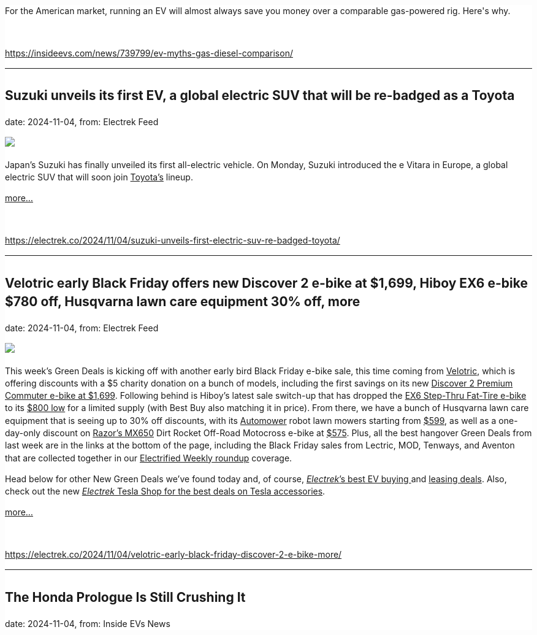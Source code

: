 For the American market, running an EV will almost always save you money over a comparable gas-powered rig. Here's why. 

<br> 

<https://insideevs.com/news/739799/ev-myths-gas-diesel-comparison/>

---

## Suzuki unveils its first EV, a global electric SUV that will be re-badged as a Toyota

date: 2024-11-04, from: Electrek Feed

<div class="feat-image"><img src="https://electrek.co/wp-content/uploads/sites/3/2024/11/Suzuki-electric-SUV-Toyota-1.jpeg?quality=82&#038;strip=all&#038;w=1400" /></div><p>Japan’s Suzuki has finally unveiled its first all-electric vehicle. On Monday, Suzuki introduced the e Vitara in Europe, a global electric SUV that will soon join <a href="https://electrek.co/guides/toyota/">Toyota’s</a> lineup.</p>



 <a data-layer-pagetype="post" data-layer-postcategory="suzuki,toyota" data-layer-viewtype="unknown" data-post-id="387598" href="https://electrek.co/2024/11/04/suzuki-unveils-first-electric-suv-re-badged-toyota/#more-387598" class="more-link">more…</a> 

<br> 

<https://electrek.co/2024/11/04/suzuki-unveils-first-electric-suv-re-badged-toyota/>

---

## Velotric early Black Friday offers new Discover 2 e-bike at $1,699, Hiboy EX6 e-bike $780 off, Husqvarna lawn care equipment 30% off, more

date: 2024-11-04, from: Electrek Feed

<div class="feat-image"><img src="https://electrek.co/wp-content/uploads/sites/3/2024/03/velotric-discover-2-e-bike-header.jpg?quality=82&#038;strip=all&#038;w=1600" /></div><p>This week’s Green Deals is kicking off with another early bird Black Friday e-bike sale, this time coming from <a href="https://9to5toys.com/2024/11/04/velotric-early-black-friday-sale-discover-2/">Velotric</a>, which is offering discounts with a $5 charity donation on a bunch of models, including the first savings on its new <a href="https://9to5toys.com/2024/11/04/velotric-early-black-friday-sale-discover-2/">Discover 2 Premium Commuter e-bike at $1,699</a>. Following behind is Hiboy’s latest sale switch-up that has dropped the <a href="https://9to5toys.com/2024/11/04/hiboy-sale-ex6-e-bike-at-800-low/">EX6 Step-Thru Fat-Tire e-bike</a> to its <a href="https://9to5toys.com/2024/11/04/hiboy-sale-ex6-e-bike-at-800-low/">$800 low</a> for a limited supply (with Best Buy also matching it in price). From there, we have a bunch of Husqvarna lawn care equipment that is seeing up to 30% off discounts, with its <a href="https://9to5toys.com/2024/11/04/husqvarnas-automowers-from-599/">Automower</a> robot lawn mowers starting from <a href="https://9to5toys.com/2024/11/04/husqvarnas-automowers-from-599/">$599</a>, as well as a one-day-only discount on <a href="https://9to5toys.com/2024/11/04/razor-black-mx650-dirt-rocket-575/">Razor’s MX650</a> Dirt Rocket Off-Road Motocross e-bike at <a href="https://9to5toys.com/2024/11/04/razor-black-mx650-dirt-rocket-575/">$575</a>. Plus, all the best hangover Green Deals from last week are in the links at the bottom of the page, including the Black Friday sales from Lectric, MOD, Tenways, and Aventon that are collected together in our <a href="https://9to5toys.com/2024/11/02/electrified-weekly-black-friday-e-bike-sales-from-mod-lectric-aventon-tenways-more/">Electrified Weekly roundup</a> coverage.</p>



<p>Head below for other New Green Deals we’ve found today and, of course, <a href="https://electrek.co/best-electric-vehicle-prices/"><em>Electrek</em>’s best EV buying </a>and <a href="https://electrek.co/best-electric-vehicle-leases/">leasing deals</a>. Also, check out the new <a href="https://electrek.co/shop/"><em>Electrek</em> Tesla Shop for the best deals on Tesla accessories</a>.</p>



 <a data-layer-pagetype="post" data-layer-postcategory="green-deals" data-layer-viewtype="unknown" data-post-id="387581" href="https://electrek.co/2024/11/04/velotric-early-black-friday-discover-2-e-bike-more/#more-387581" class="more-link">more…</a> 

<br> 

<https://electrek.co/2024/11/04/velotric-early-black-friday-discover-2-e-bike-more/>

---

## The Honda Prologue Is Still Crushing It

date: 2024-11-04, from: Inside EVs News
